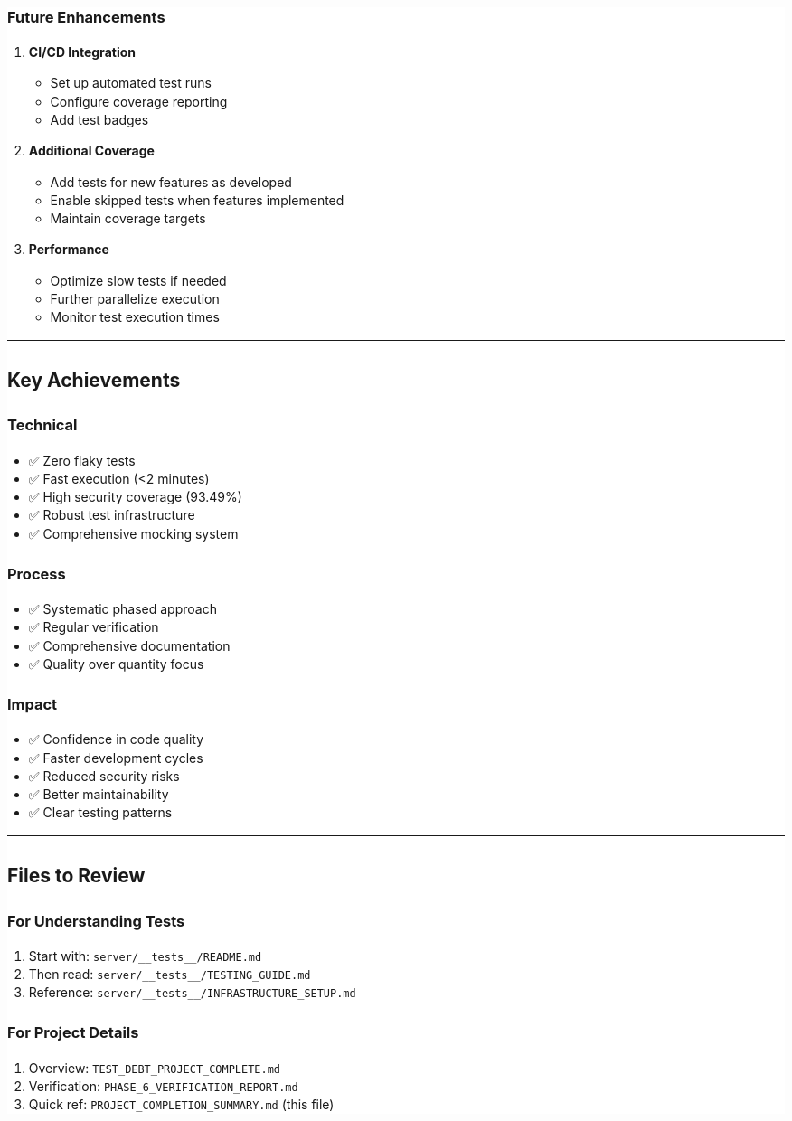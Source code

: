 ### Future Enhancements
1. **CI/CD Integration**
   - Set up automated test runs
   - Configure coverage reporting
   - Add test badges

2. **Additional Coverage**
   - Add tests for new features as developed
   - Enable skipped tests when features implemented
   - Maintain coverage targets

3. **Performance**
   - Optimize slow tests if needed
   - Further parallelize execution
   - Monitor test execution times

---

## Key Achievements

### Technical
- ✅ Zero flaky tests
- ✅ Fast execution (<2 minutes)
- ✅ High security coverage (93.49%)
- ✅ Robust test infrastructure
- ✅ Comprehensive mocking system

### Process
- ✅ Systematic phased approach
- ✅ Regular verification
- ✅ Comprehensive documentation
- ✅ Quality over quantity focus

### Impact
- ✅ Confidence in code quality
- ✅ Faster development cycles
- ✅ Reduced security risks
- ✅ Better maintainability
- ✅ Clear testing patterns

---

## Files to Review

### For Understanding Tests
1. Start with: `server/__tests__/README.md`
2. Then read: `server/__tests__/TESTING_GUIDE.md`
3. Reference: `server/__tests__/INFRASTRUCTURE_SETUP.md`

### For Project Details
1. Overview: `TEST_DEBT_PROJECT_COMPLETE.md`
2. Verification: `PHASE_6_VERIFICATION_REPORT.md`
3. Quick ref: `PROJECT_COMPLETION_SUMMARY.md` (this file)
